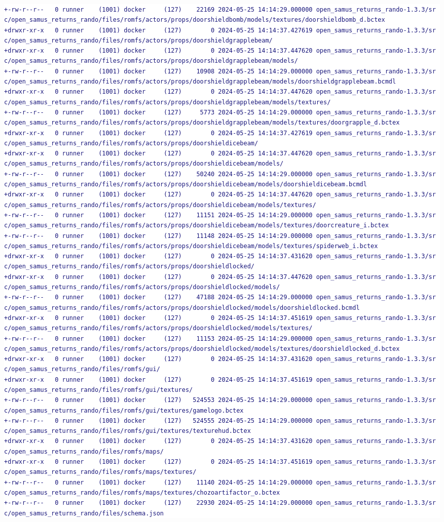 ```diff
+-rw-r--r--   0 runner    (1001) docker     (127)    22169 2024-05-25 14:14:29.000000 open_samus_returns_rando-1.3.3/src/open_samus_returns_rando/files/romfs/actors/props/doorshieldbomb/models/textures/doorshieldbomb_d.bctex
+drwxr-xr-x   0 runner    (1001) docker     (127)        0 2024-05-25 14:14:37.427619 open_samus_returns_rando-1.3.3/src/open_samus_returns_rando/files/romfs/actors/props/doorshieldgrapplebeam/
+drwxr-xr-x   0 runner    (1001) docker     (127)        0 2024-05-25 14:14:37.447620 open_samus_returns_rando-1.3.3/src/open_samus_returns_rando/files/romfs/actors/props/doorshieldgrapplebeam/models/
+-rw-r--r--   0 runner    (1001) docker     (127)    10908 2024-05-25 14:14:29.000000 open_samus_returns_rando-1.3.3/src/open_samus_returns_rando/files/romfs/actors/props/doorshieldgrapplebeam/models/doorshieldgrapplebeam.bcmdl
+drwxr-xr-x   0 runner    (1001) docker     (127)        0 2024-05-25 14:14:37.447620 open_samus_returns_rando-1.3.3/src/open_samus_returns_rando/files/romfs/actors/props/doorshieldgrapplebeam/models/textures/
+-rw-r--r--   0 runner    (1001) docker     (127)     5773 2024-05-25 14:14:29.000000 open_samus_returns_rando-1.3.3/src/open_samus_returns_rando/files/romfs/actors/props/doorshieldgrapplebeam/models/textures/doorgrapple_d.bctex
+drwxr-xr-x   0 runner    (1001) docker     (127)        0 2024-05-25 14:14:37.427619 open_samus_returns_rando-1.3.3/src/open_samus_returns_rando/files/romfs/actors/props/doorshieldicebeam/
+drwxr-xr-x   0 runner    (1001) docker     (127)        0 2024-05-25 14:14:37.447620 open_samus_returns_rando-1.3.3/src/open_samus_returns_rando/files/romfs/actors/props/doorshieldicebeam/models/
+-rw-r--r--   0 runner    (1001) docker     (127)    50240 2024-05-25 14:14:29.000000 open_samus_returns_rando-1.3.3/src/open_samus_returns_rando/files/romfs/actors/props/doorshieldicebeam/models/doorshieldicebeam.bcmdl
+drwxr-xr-x   0 runner    (1001) docker     (127)        0 2024-05-25 14:14:37.447620 open_samus_returns_rando-1.3.3/src/open_samus_returns_rando/files/romfs/actors/props/doorshieldicebeam/models/textures/
+-rw-r--r--   0 runner    (1001) docker     (127)    11151 2024-05-25 14:14:29.000000 open_samus_returns_rando-1.3.3/src/open_samus_returns_rando/files/romfs/actors/props/doorshieldicebeam/models/textures/doorcreature_i.bctex
+-rw-r--r--   0 runner    (1001) docker     (127)    11148 2024-05-25 14:14:29.000000 open_samus_returns_rando-1.3.3/src/open_samus_returns_rando/files/romfs/actors/props/doorshieldicebeam/models/textures/spiderweb_i.bctex
+drwxr-xr-x   0 runner    (1001) docker     (127)        0 2024-05-25 14:14:37.431620 open_samus_returns_rando-1.3.3/src/open_samus_returns_rando/files/romfs/actors/props/doorshieldlocked/
+drwxr-xr-x   0 runner    (1001) docker     (127)        0 2024-05-25 14:14:37.447620 open_samus_returns_rando-1.3.3/src/open_samus_returns_rando/files/romfs/actors/props/doorshieldlocked/models/
+-rw-r--r--   0 runner    (1001) docker     (127)    47188 2024-05-25 14:14:29.000000 open_samus_returns_rando-1.3.3/src/open_samus_returns_rando/files/romfs/actors/props/doorshieldlocked/models/doorshieldlocked.bcmdl
+drwxr-xr-x   0 runner    (1001) docker     (127)        0 2024-05-25 14:14:37.451619 open_samus_returns_rando-1.3.3/src/open_samus_returns_rando/files/romfs/actors/props/doorshieldlocked/models/textures/
+-rw-r--r--   0 runner    (1001) docker     (127)    11153 2024-05-25 14:14:29.000000 open_samus_returns_rando-1.3.3/src/open_samus_returns_rando/files/romfs/actors/props/doorshieldlocked/models/textures/doorshieldlocked_d.bctex
+drwxr-xr-x   0 runner    (1001) docker     (127)        0 2024-05-25 14:14:37.431620 open_samus_returns_rando-1.3.3/src/open_samus_returns_rando/files/romfs/gui/
+drwxr-xr-x   0 runner    (1001) docker     (127)        0 2024-05-25 14:14:37.451619 open_samus_returns_rando-1.3.3/src/open_samus_returns_rando/files/romfs/gui/textures/
+-rw-r--r--   0 runner    (1001) docker     (127)   524553 2024-05-25 14:14:29.000000 open_samus_returns_rando-1.3.3/src/open_samus_returns_rando/files/romfs/gui/textures/gamelogo.bctex
+-rw-r--r--   0 runner    (1001) docker     (127)   524555 2024-05-25 14:14:29.000000 open_samus_returns_rando-1.3.3/src/open_samus_returns_rando/files/romfs/gui/textures/texturehud.bctex
+drwxr-xr-x   0 runner    (1001) docker     (127)        0 2024-05-25 14:14:37.431620 open_samus_returns_rando-1.3.3/src/open_samus_returns_rando/files/romfs/maps/
+drwxr-xr-x   0 runner    (1001) docker     (127)        0 2024-05-25 14:14:37.451619 open_samus_returns_rando-1.3.3/src/open_samus_returns_rando/files/romfs/maps/textures/
+-rw-r--r--   0 runner    (1001) docker     (127)    11140 2024-05-25 14:14:29.000000 open_samus_returns_rando-1.3.3/src/open_samus_returns_rando/files/romfs/maps/textures/chozoartifactor_o.bctex
+-rw-r--r--   0 runner    (1001) docker     (127)    22930 2024-05-25 14:14:29.000000 open_samus_returns_rando-1.3.3/src/open_samus_returns_rando/files/schema.json
```
